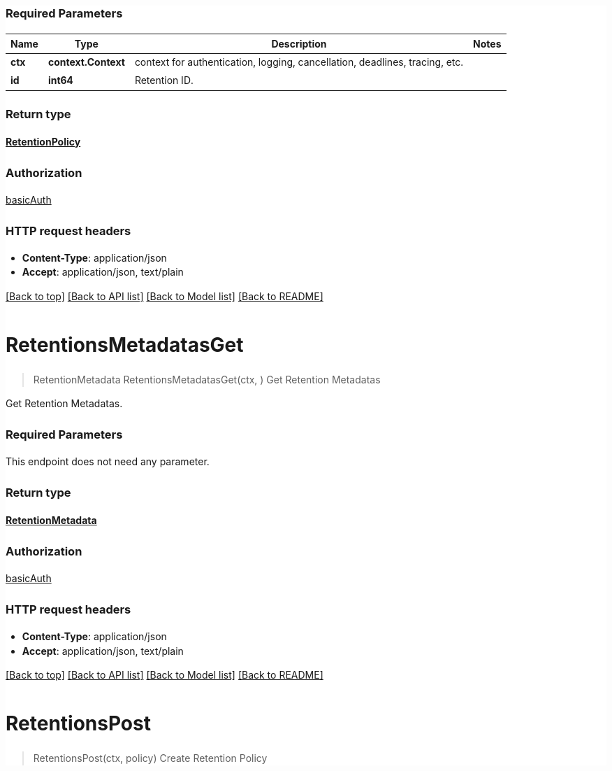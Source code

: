 ### Required Parameters

Name | Type | Description  | Notes
------------- | ------------- | ------------- | -------------
 **ctx** | **context.Context** | context for authentication, logging, cancellation, deadlines, tracing, etc.
  **id** | **int64**| Retention ID. | 

### Return type

[**RetentionPolicy**](RetentionPolicy.md)

### Authorization

[basicAuth](../README.md#basicAuth)

### HTTP request headers

 - **Content-Type**: application/json
 - **Accept**: application/json, text/plain

[[Back to top]](#) [[Back to API list]](../README.md#documentation-for-api-endpoints) [[Back to Model list]](../README.md#documentation-for-models) [[Back to README]](../README.md)

# **RetentionsMetadatasGet**
> RetentionMetadata RetentionsMetadatasGet(ctx, )
Get Retention Metadatas

Get Retention Metadatas.

### Required Parameters
This endpoint does not need any parameter.

### Return type

[**RetentionMetadata**](RetentionMetadata.md)

### Authorization

[basicAuth](../README.md#basicAuth)

### HTTP request headers

 - **Content-Type**: application/json
 - **Accept**: application/json, text/plain

[[Back to top]](#) [[Back to API list]](../README.md#documentation-for-api-endpoints) [[Back to Model list]](../README.md#documentation-for-models) [[Back to README]](../README.md)

# **RetentionsPost**
> RetentionsPost(ctx, policy)
Create Retention Policy
